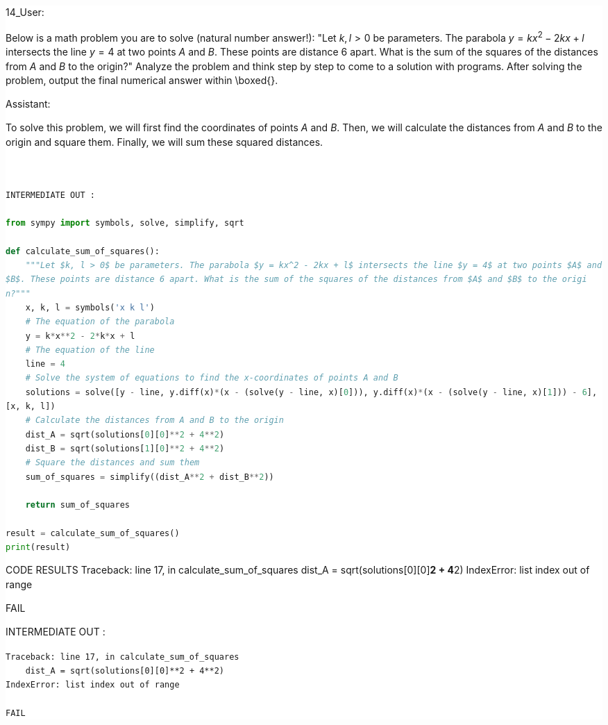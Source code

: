 14_User:

Below is a math problem you are to solve (natural number answer!):
"Let $k, l > 0$ be parameters. The parabola $y = kx^2 - 2kx + l$ intersects the line $y = 4$ at two points $A$ and $B$. These points are distance 6 apart. What is the sum of the squares of the distances from $A$ and $B$ to the origin?"
Analyze the problem and think step by step to come to a solution with programs. After solving the problem, output the final numerical answer within \boxed{}.

Assistant:

 To solve this problem, we will first find the coordinates of points $A$ and $B$. Then, we will calculate the distances from $A$ and $B$ to the origin and square them. Finally, we will sum these squared distances.

```python


INTERMEDIATE OUT :

from sympy import symbols, solve, simplify, sqrt

def calculate_sum_of_squares():
    """Let $k, l > 0$ be parameters. The parabola $y = kx^2 - 2kx + l$ intersects the line $y = 4$ at two points $A$ and $B$. These points are distance 6 apart. What is the sum of the squares of the distances from $A$ and $B$ to the origin?"""
    x, k, l = symbols('x k l')
    # The equation of the parabola
    y = k*x**2 - 2*k*x + l
    # The equation of the line
    line = 4
    # Solve the system of equations to find the x-coordinates of points A and B
    solutions = solve([y - line, y.diff(x)*(x - (solve(y - line, x)[0])), y.diff(x)*(x - (solve(y - line, x)[1])) - 6], [x, k, l])
    # Calculate the distances from A and B to the origin
    dist_A = sqrt(solutions[0][0]**2 + 4**2)
    dist_B = sqrt(solutions[1][0]**2 + 4**2)
    # Square the distances and sum them
    sum_of_squares = simplify((dist_A**2 + dist_B**2))
    
    return sum_of_squares

result = calculate_sum_of_squares()
print(result)
```

CODE RESULTS Traceback: line 17, in calculate_sum_of_squares
    dist_A = sqrt(solutions[0][0]**2 + 4**2)
IndexError: list index out of range

FAIL


INTERMEDIATE OUT :
```output
Traceback: line 17, in calculate_sum_of_squares
    dist_A = sqrt(solutions[0][0]**2 + 4**2)
IndexError: list index out of range

FAIL

```
